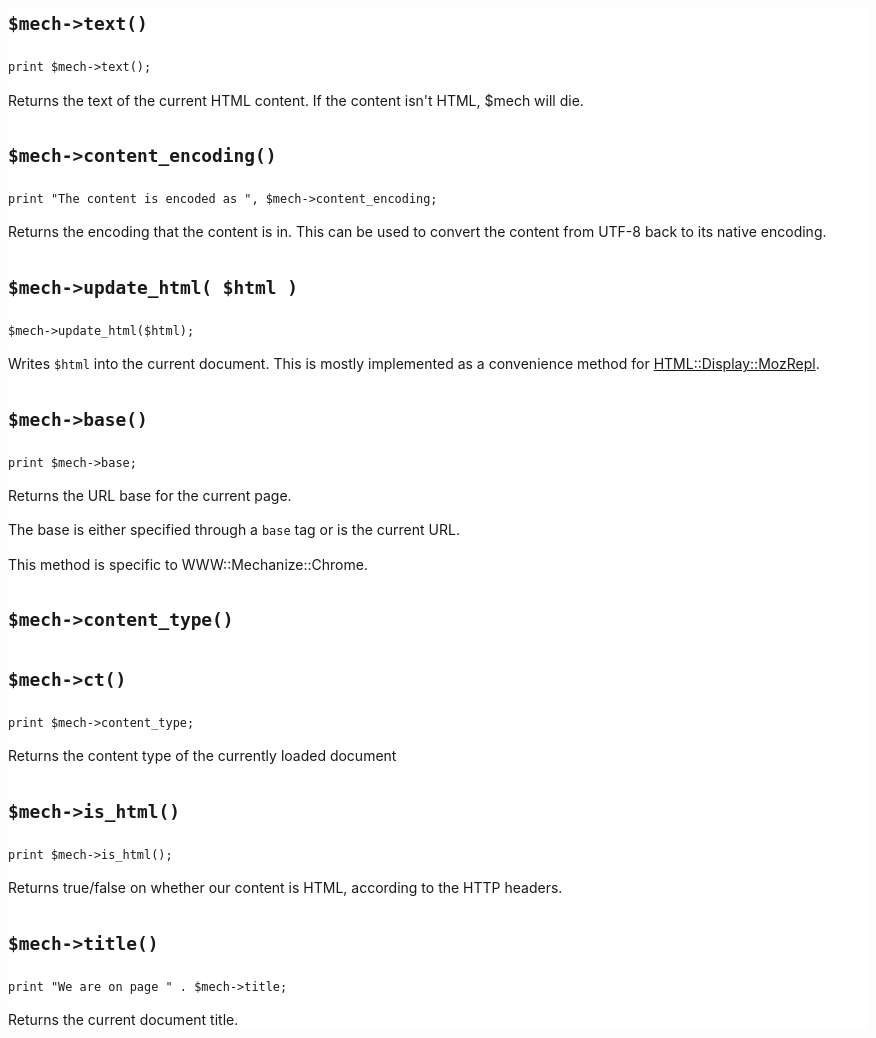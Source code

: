 ## `$mech->text()`

    print $mech->text();

Returns the text of the current HTML content.  If the content isn't
HTML, $mech will die.

## `$mech->content_encoding()`

    print "The content is encoded as ", $mech->content_encoding;

Returns the encoding that the content is in. This can be used
to convert the content from UTF-8 back to its native encoding.

## `$mech->update_html( $html )`

    $mech->update_html($html);

Writes `$html` into the current document. This is mostly
implemented as a convenience method for [HTML::Display::MozRepl](https://metacpan.org/pod/HTML::Display::MozRepl).

## `$mech->base()`

    print $mech->base;

Returns the URL base for the current page.

The base is either specified through a `base`
tag or is the current URL.

This method is specific to WWW::Mechanize::Chrome.

## `$mech->content_type()`

## `$mech->ct()`

    print $mech->content_type;

Returns the content type of the currently loaded document

## `$mech->is_html()`

    print $mech->is_html();

Returns true/false on whether our content is HTML, according to the
HTTP headers.

## `$mech->title()`

    print "We are on page " . $mech->title;

Returns the current document title.
